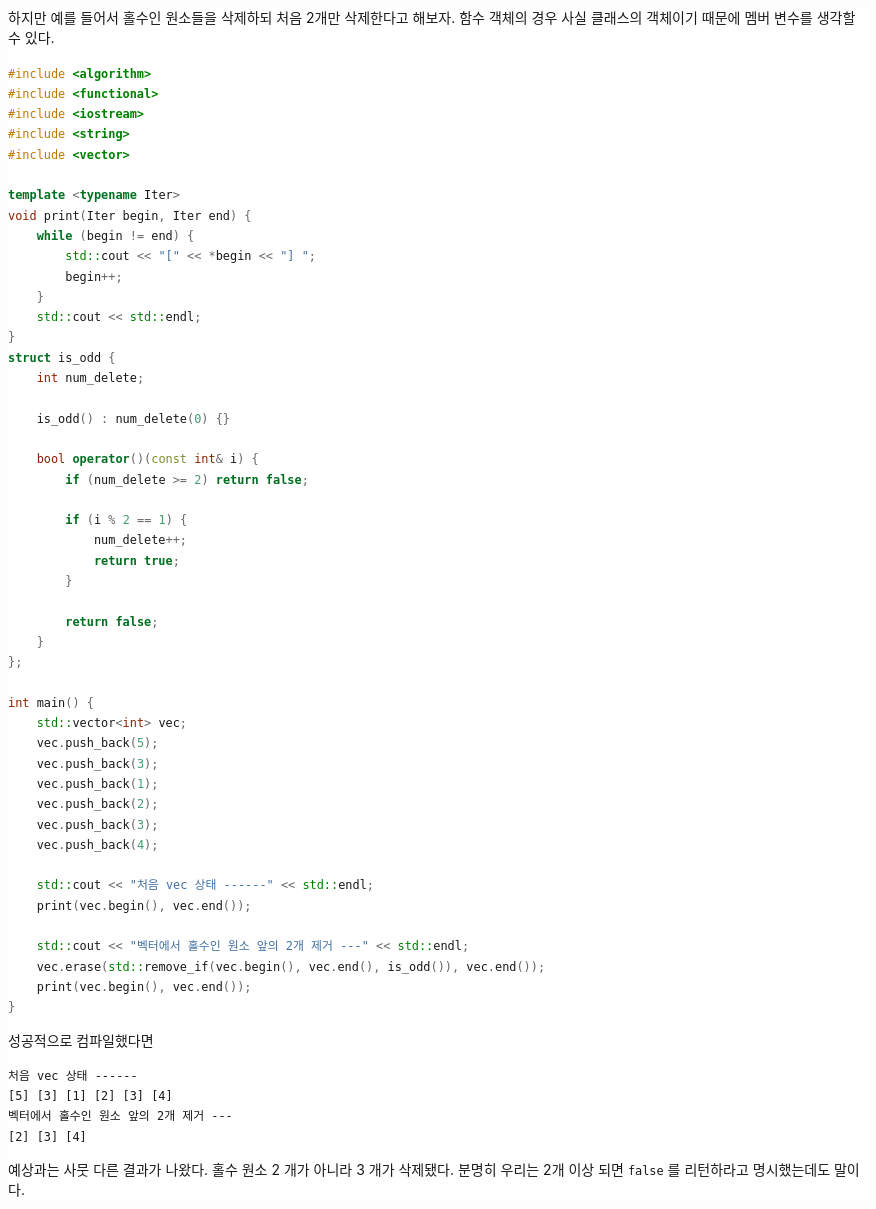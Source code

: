 하지만 예를 들어서 홀수인 원소들을 삭제하되 처음 2개만 삭제한다고 해보자. 함수 객체의 경우 사실 클래스의 객체이기 때문에 멤버 변수를 생각할 수 있다.
```cpp
#include <algorithm>
#include <functional>
#include <iostream>
#include <string>
#include <vector>

template <typename Iter>
void print(Iter begin, Iter end) {
	while (begin != end) {
		std::cout << "[" << *begin << "] ";
		begin++;
	}
	std::cout << std::endl;
}
struct is_odd {
	int num_delete;
	
	is_odd() : num_delete(0) {}
	
	bool operator()(const int& i) {
		if (num_delete >= 2) return false;
		
		if (i % 2 == 1) {
			num_delete++;
			return true;
		}
		
		return false;
	}
};

int main() {
	std::vector<int> vec;
	vec.push_back(5);
	vec.push_back(3);
	vec.push_back(1);
	vec.push_back(2);
	vec.push_back(3);
	vec.push_back(4);
	
	std::cout << "처음 vec 상태 ------" << std::endl;
	print(vec.begin(), vec.end());
	
	std::cout << "벡터에서 홀수인 원소 앞의 2개 제거 ---" << std::endl;
	vec.erase(std::remove_if(vec.begin(), vec.end(), is_odd()), vec.end());
	print(vec.begin(), vec.end());
}
```
성공적으로 컴파일했다면
```
처음 vec 상태 ------
[5] [3] [1] [2] [3] [4] 
벡터에서 홀수인 원소 앞의 2개 제거 ---
[2] [3] [4]
```
예상과는 사뭇 다른 결과가 나왔다. 홀수 원소 2 개가 아니라 3 개가 삭제됐다. 분명히 우리는 2개 이상 되면 `false` 를 리턴하라고 명시했는데도 말이다.
